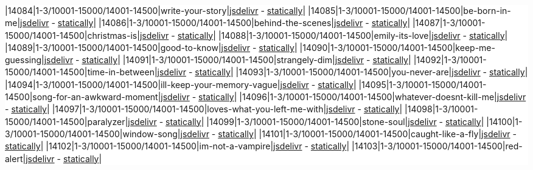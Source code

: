 |14084|1-3/10001-15000/14001-14500|write-your-story|[jsdelivr](https://cdn.jsdelivr.net/gh/dbchord/png-old-c-600x600_1-3/10001-15000/14001-14500/write-your-story.png) - [statically](https://cdn.statically.io/gh/dbchord/png-old-c-600x600_1-3/img/10001-15000/14001-14500/write-your-story.png)|
|14085|1-3/10001-15000/14001-14500|be-born-in-me|[jsdelivr](https://cdn.jsdelivr.net/gh/dbchord/png-old-c-600x600_1-3/10001-15000/14001-14500/be-born-in-me.png) - [statically](https://cdn.statically.io/gh/dbchord/png-old-c-600x600_1-3/img/10001-15000/14001-14500/be-born-in-me.png)|
|14086|1-3/10001-15000/14001-14500|behind-the-scenes|[jsdelivr](https://cdn.jsdelivr.net/gh/dbchord/png-old-c-600x600_1-3/10001-15000/14001-14500/behind-the-scenes.png) - [statically](https://cdn.statically.io/gh/dbchord/png-old-c-600x600_1-3/img/10001-15000/14001-14500/behind-the-scenes.png)|
|14087|1-3/10001-15000/14001-14500|christmas-is|[jsdelivr](https://cdn.jsdelivr.net/gh/dbchord/png-old-c-600x600_1-3/10001-15000/14001-14500/christmas-is.png) - [statically](https://cdn.statically.io/gh/dbchord/png-old-c-600x600_1-3/img/10001-15000/14001-14500/christmas-is.png)|
|14088|1-3/10001-15000/14001-14500|emily-its-love|[jsdelivr](https://cdn.jsdelivr.net/gh/dbchord/png-old-c-600x600_1-3/10001-15000/14001-14500/emily-its-love.png) - [statically](https://cdn.statically.io/gh/dbchord/png-old-c-600x600_1-3/img/10001-15000/14001-14500/emily-its-love.png)|
|14089|1-3/10001-15000/14001-14500|good-to-know|[jsdelivr](https://cdn.jsdelivr.net/gh/dbchord/png-old-c-600x600_1-3/10001-15000/14001-14500/good-to-know.png) - [statically](https://cdn.statically.io/gh/dbchord/png-old-c-600x600_1-3/img/10001-15000/14001-14500/good-to-know.png)|
|14090|1-3/10001-15000/14001-14500|keep-me-guessing|[jsdelivr](https://cdn.jsdelivr.net/gh/dbchord/png-old-c-600x600_1-3/10001-15000/14001-14500/keep-me-guessing.png) - [statically](https://cdn.statically.io/gh/dbchord/png-old-c-600x600_1-3/img/10001-15000/14001-14500/keep-me-guessing.png)|
|14091|1-3/10001-15000/14001-14500|strangely-dim|[jsdelivr](https://cdn.jsdelivr.net/gh/dbchord/png-old-c-600x600_1-3/10001-15000/14001-14500/strangely-dim.png) - [statically](https://cdn.statically.io/gh/dbchord/png-old-c-600x600_1-3/img/10001-15000/14001-14500/strangely-dim.png)|
|14092|1-3/10001-15000/14001-14500|time-in-between|[jsdelivr](https://cdn.jsdelivr.net/gh/dbchord/png-old-c-600x600_1-3/10001-15000/14001-14500/time-in-between.png) - [statically](https://cdn.statically.io/gh/dbchord/png-old-c-600x600_1-3/img/10001-15000/14001-14500/time-in-between.png)|
|14093|1-3/10001-15000/14001-14500|you-never-are|[jsdelivr](https://cdn.jsdelivr.net/gh/dbchord/png-old-c-600x600_1-3/10001-15000/14001-14500/you-never-are.png) - [statically](https://cdn.statically.io/gh/dbchord/png-old-c-600x600_1-3/img/10001-15000/14001-14500/you-never-are.png)|
|14094|1-3/10001-15000/14001-14500|ill-keep-your-memory-vague|[jsdelivr](https://cdn.jsdelivr.net/gh/dbchord/png-old-c-600x600_1-3/10001-15000/14001-14500/ill-keep-your-memory-vague.png) - [statically](https://cdn.statically.io/gh/dbchord/png-old-c-600x600_1-3/img/10001-15000/14001-14500/ill-keep-your-memory-vague.png)|
|14095|1-3/10001-15000/14001-14500|song-for-an-awkward-moment|[jsdelivr](https://cdn.jsdelivr.net/gh/dbchord/png-old-c-600x600_1-3/10001-15000/14001-14500/song-for-an-awkward-moment.png) - [statically](https://cdn.statically.io/gh/dbchord/png-old-c-600x600_1-3/img/10001-15000/14001-14500/song-for-an-awkward-moment.png)|
|14096|1-3/10001-15000/14001-14500|whatever-doesnt-kill-me|[jsdelivr](https://cdn.jsdelivr.net/gh/dbchord/png-old-c-600x600_1-3/10001-15000/14001-14500/whatever-doesnt-kill-me.png) - [statically](https://cdn.statically.io/gh/dbchord/png-old-c-600x600_1-3/img/10001-15000/14001-14500/whatever-doesnt-kill-me.png)|
|14097|1-3/10001-15000/14001-14500|loves-what-you-left-me-with|[jsdelivr](https://cdn.jsdelivr.net/gh/dbchord/png-old-c-600x600_1-3/10001-15000/14001-14500/loves-what-you-left-me-with.png) - [statically](https://cdn.statically.io/gh/dbchord/png-old-c-600x600_1-3/img/10001-15000/14001-14500/loves-what-you-left-me-with.png)|
|14098|1-3/10001-15000/14001-14500|paralyzer|[jsdelivr](https://cdn.jsdelivr.net/gh/dbchord/png-old-c-600x600_1-3/10001-15000/14001-14500/paralyzer.png) - [statically](https://cdn.statically.io/gh/dbchord/png-old-c-600x600_1-3/img/10001-15000/14001-14500/paralyzer.png)|
|14099|1-3/10001-15000/14001-14500|stone-soul|[jsdelivr](https://cdn.jsdelivr.net/gh/dbchord/png-old-c-600x600_1-3/10001-15000/14001-14500/stone-soul.png) - [statically](https://cdn.statically.io/gh/dbchord/png-old-c-600x600_1-3/img/10001-15000/14001-14500/stone-soul.png)|
|14100|1-3/10001-15000/14001-14500|window-song|[jsdelivr](https://cdn.jsdelivr.net/gh/dbchord/png-old-c-600x600_1-3/10001-15000/14001-14500/window-song.png) - [statically](https://cdn.statically.io/gh/dbchord/png-old-c-600x600_1-3/img/10001-15000/14001-14500/window-song.png)|
|14101|1-3/10001-15000/14001-14500|caught-like-a-fly|[jsdelivr](https://cdn.jsdelivr.net/gh/dbchord/png-old-c-600x600_1-3/10001-15000/14001-14500/caught-like-a-fly.png) - [statically](https://cdn.statically.io/gh/dbchord/png-old-c-600x600_1-3/img/10001-15000/14001-14500/caught-like-a-fly.png)|
|14102|1-3/10001-15000/14001-14500|im-not-a-vampire|[jsdelivr](https://cdn.jsdelivr.net/gh/dbchord/png-old-c-600x600_1-3/10001-15000/14001-14500/im-not-a-vampire.png) - [statically](https://cdn.statically.io/gh/dbchord/png-old-c-600x600_1-3/img/10001-15000/14001-14500/im-not-a-vampire.png)|
|14103|1-3/10001-15000/14001-14500|red-alert|[jsdelivr](https://cdn.jsdelivr.net/gh/dbchord/png-old-c-600x600_1-3/10001-15000/14001-14500/red-alert.png) - [statically](https://cdn.statically.io/gh/dbchord/png-old-c-600x600_1-3/img/10001-15000/14001-14500/red-alert.png)|